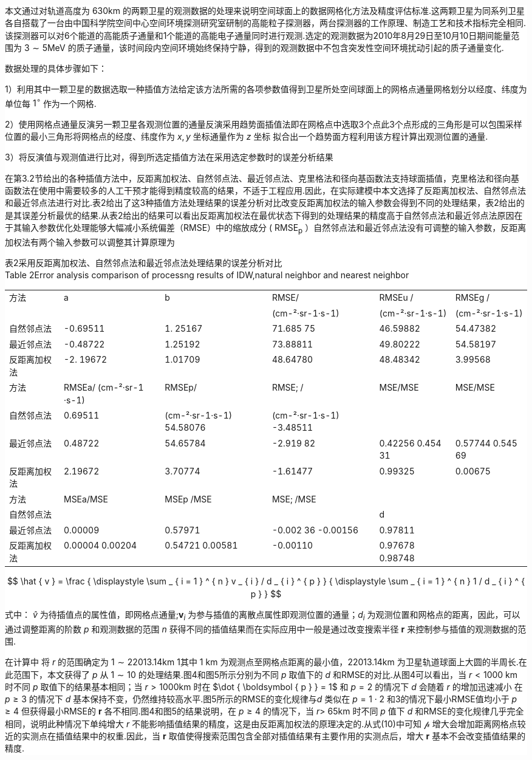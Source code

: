 本文通过对轨道高度为 $6 3 0 \mathrm { k m }$ 的两颗卫星的观测数据的处理来说明空间球面上的数据网格化方法及精度评估标准.这两颗卫星为同系列卫星各自搭载了一台由中国科学院空间中心空间环境探测研究室研制的高能粒子探测器，两台探测器的工作原理、制造工艺和技术指标完全相同.该探测器可以对6个能道的高能质子通量和1个能道的高能电子通量同时进行观测.选定的观测数据为2010年8月29日至10月10日期间能量范围为 $3 \sim 5 \mathrm { M e V }$ 的质子通量，该时间段内空间环境始终保持宁静，得到的观测数据中不包含突发性空间环境扰动引起的质子通量变化.

数据处理的具体步骤如下：

1）利用其中一颗卫星的数据选取一种插值方法给定该方法所需的各项参数值得到卫星所处空间球面上的网格点通量网格划分以经度、纬度为单位每 $1 ^ { \circ }$ 作为一个网格.

2）使用网格点通量反演另一颗卫星各观测位置的通量反演采用趋势面插值法即在网格点中选取3个点此3个点形成的三角形是可以包围采样位置的最小三角形将网格点的经度、纬度作为 $x , y$ 坐标通量作为 $z$ 坐标 拟合出一个趋势面方程利用该方程计算出观测位置的通量.

3）将反演值与观测值进行比对，得到所选定插值方法在采用选定参数时的误差分析结果

在第3.2节给出的各种插值方法中，反距离加权法、自然邻点法、最近邻点法、克里格法和径向基函数法支持球面插值，克里格法和径向基函数法在使用中需要较多的人工干预才能得到精度较高的结果，不适于工程应用.因此，在实际建模中本文选择了反距离加权法、自然邻点法和最近邻点法进行对比.表2给出了这3种插值方法处理结果的误差分析对比改变反距离加权法的输入参数会得到不同的处理结果，表2给出的是其误差分析最优的结果.从表2给出的结果可以看出反距离加权法在最优状态下得到的处理结果的精度高于自然邻点法和最近邻点法原因在于其输入参数优化处理能够大幅减小系统偏差（RMSE）中的缩放成分 $( \mathrm { \ R M S E _ { \mathrm { p } } }$ ）自然邻点法和最近邻点法没有可调整的输入参数，反距离加权法有两个输入参数可以调整其计算原理为

表2采用反距离加权法、自然邻点法和最近邻点法处理结果的误差分析对比  
Table 2Error analysis comparison of processng results of IDW,natural neighbor and nearest neighbor   

<html><body><table><tr><td rowspan="2">方法</td><td rowspan="2">a</td><td rowspan="2">b</td><td>RMSE/</td><td>RMSEu /</td><td>RMSEg /</td></tr><tr><td>(cm-²·sr-1·s-1)</td><td>(cm-²·sr-1·s-1)</td><td>(cm-²·sr-1·s-1)</td></tr><tr><td>自然邻点法</td><td>-0.69511</td><td>1. 25167</td><td>71.685 75</td><td>46.59882</td><td>54.47382</td></tr><tr><td>最近邻点法</td><td>-0.48722</td><td>1.25192</td><td>73.88811</td><td>49.80222</td><td>54.58197</td></tr><tr><td>反距离加权法</td><td>-2. 19672</td><td>1.01709</td><td>48.64780</td><td>48.48342</td><td>3.99568</td></tr><tr><td>方法</td><td>RMSEa/ (cm-²·sr-1 ·s-1)</td><td>RMSEp/</td><td>RMSE; /</td><td>MSE/MSE</td><td>MSE/MSE</td></tr><tr><td>自然邻点法</td><td>0.69511</td><td>(cm-²·sr-1·s-1) 54.58076</td><td>(cm-²·sr-1·s-1) -3.48511</td><td></td><td></td></tr><tr><td>最近邻点法</td><td>0.48722</td><td>54.65784</td><td>-2.919 82</td><td>0.42256 0.454 31</td><td>0.57744 0.545 69</td></tr><tr><td>反距离加权法</td><td>2.19672</td><td>3.70774</td><td>-1.61477</td><td>0.99325</td><td>0.00675</td></tr><tr><td>方法</td><td>MSEa/MSE</td><td>MSEp /MSE</td><td>MSE; /MSE</td><td></td><td></td></tr><tr><td>自然邻点法</td><td></td><td></td><td></td><td>d</td><td></td></tr><tr><td>最近邻点法</td><td>0.00009</td><td>0.57971</td><td>-0.002 36 -0.00156</td><td>0.97811</td><td></td></tr><tr><td>反距离加权法</td><td>0.00004 0.00204</td><td>0.54721 0.00581</td><td>-0.00110</td><td>0.97678 0.98748</td><td></td></tr></table></body></html>

$$
\hat { v } = \frac { \displaystyle \sum _ { i = 1 } ^ { n } v _ { i } / d _ { i } ^ { p } } { \displaystyle \sum _ { i = 1 } ^ { n } 1 / d _ { i } ^ { p } }
$$

式中： $\hat { v }$ 为待插值点的属性值，即网格点通量;$\boldsymbol { v } _ { i }$ 为参与插值的离散点属性即观测位置的通量；$d _ { i }$ 为观测位置和网格点的距离，因此，可以通过调整距离的阶数 $p$ 和观测数据的范围 $n$ 获得不同的插值结果而在实际应用中一般是通过改变搜索半径 $\boldsymbol { r }$ 来控制参与插值的观测数据的范围.

在计算中 将 $r$ 的范围确定为 $1 \sim 2 2 0 1 3 . 1 4 \mathrm { k m }$ 1其中 $1 ~ \mathrm { k m }$ 为观测点至网格点距离的最小值，$2 2 0 1 3 . 1 4 \mathrm { k m }$ 为卫星轨道球面上大圆的半周长.在此范围下，本文获得了 $p$ 从 $1 \sim 1 0$ 的处理结果.图4和图5所示分别为不同 $p$ 取值下的 $d$ 和RMSE的对比.从图4可以看出，当 $r < 1 0 0 0 ~ \mathrm { k m }$ 时不同 $p$ 取值下的结果基本相同；当 $r > 1 0 0 0 { \mathrm { k m } }$ 时在 $\dot { \boldsymbol { p } } = 1$ 和 $p = 2$ 的情况下 $d$ 会随着 $r$ 的增加迅速减小 在 $p \geqslant 3$ 的情况下 $d$ 基本保持不变，仍然维持较高水平.图5所示的RMSE的变化规律与$d$ 类似在 $p = 1 \cdot 2$ 和3的情况下最小RMSE值均小于 $p { \geqslant } 4$ 但获得最小RMSE的 $\boldsymbol { r }$ 各不相同.图4和图5的结果说明，在 $p \geqslant 4$ 的情况下，当 $r >$ $6 5 \mathrm { k m }$ 时不同 $p$ 值下 $d$ 和RMSE的变化规律几乎完全相同，说明此种情况下单纯增大 $r$ 不能影响插值结果的精度，这是由反距离加权法的原理决定的.从式(10)中可知 $\boldsymbol { \mathscr { p } }$ 增大会增加距离网格点较近的实测点在插值结果中的权重.因此，当 $\boldsymbol { r }$ 取值使得搜索范围包含全部对插值结果有主要作用的实测点后，增大 $\boldsymbol { r }$ 基本不会改变插值结果的精度.

